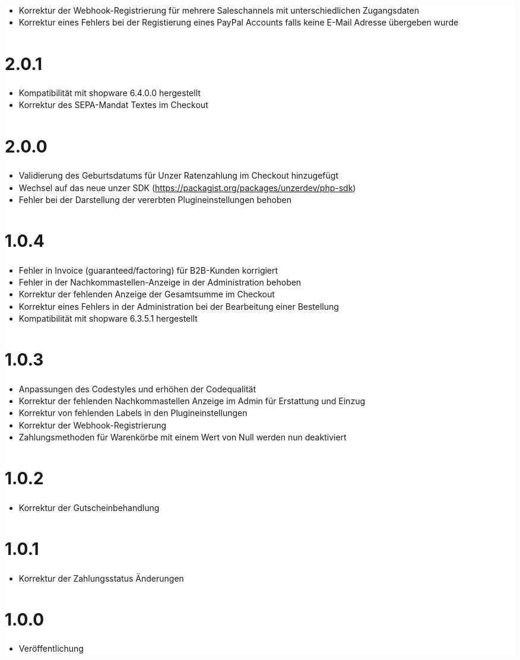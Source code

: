 * Korrektur der Webhook-Registrierung für mehrere Saleschannels mit unterschiedlichen Zugangsdaten
* Korrektur eines Fehlers bei der Registierung eines PayPal Accounts falls keine E-Mail Adresse übergeben wurde

# 2.0.1
* Kompatibilität mit shopware 6.4.0.0 hergestellt
* Korrektur des SEPA-Mandat Textes im Checkout

# 2.0.0
* Validierung des Geburtsdatums für Unzer Ratenzahlung im Checkout hinzugefügt
* Wechsel auf das neue unzer SDK (https://packagist.org/packages/unzerdev/php-sdk)
* Fehler bei der Darstellung der vererbten Plugineinstellungen behoben

# 1.0.4
* Fehler in Invoice (guaranteed/factoring) für B2B-Kunden korrigiert
* Fehler in der Nachkommastellen-Anzeige in der Administration behoben
* Korrektur der fehlenden Anzeige der Gesamtsumme im Checkout
* Korrektur eines Fehlers in der Administration bei der Bearbeitung einer Bestellung
* Kompatibilität mit shopware 6.3.5.1 hergestellt

# 1.0.3
* Anpassungen des Codestyles und erhöhen der Codequalität
* Korrektur der fehlenden Nachkommastellen Anzeige im Admin für Erstattung und Einzug
* Korrektur von fehlenden Labels in den Plugineinstellungen
* Korrektur der Webhook-Registrierung
* Zahlungsmethoden für Warenkörbe mit einem Wert von Null werden nun deaktiviert

# 1.0.2
* Korrektur der Gutscheinbehandlung

# 1.0.1
* Korrektur der Zahlungsstatus Änderungen

# 1.0.0
* Veröffentlichung
